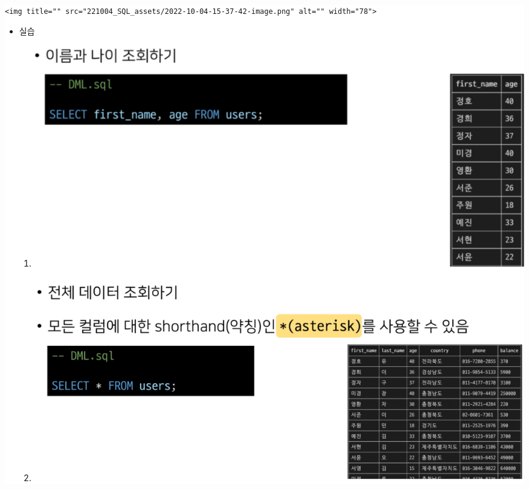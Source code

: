     <img title="" src="221004_SQL_assets/2022-10-04-15-37-42-image.png" alt="" width="78">

- 실습
  
  1. ![](221004_SQL_assets/2022-10-04-15-38-15-image.png)
  
  2. ![](221004_SQL_assets/2022-10-04-15-38-44-image.png)
  
